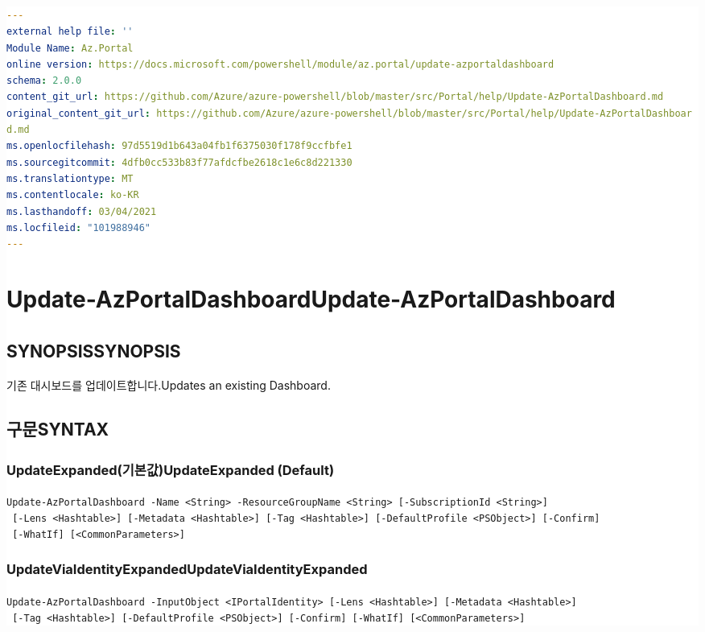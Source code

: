 ```yaml
---
external help file: ''
Module Name: Az.Portal
online version: https://docs.microsoft.com/powershell/module/az.portal/update-azportaldashboard
schema: 2.0.0
content_git_url: https://github.com/Azure/azure-powershell/blob/master/src/Portal/help/Update-AzPortalDashboard.md
original_content_git_url: https://github.com/Azure/azure-powershell/blob/master/src/Portal/help/Update-AzPortalDashboard.md
ms.openlocfilehash: 97d5519d1b643a04fb1f6375030f178f9ccfbfe1
ms.sourcegitcommit: 4dfb0cc533b83f77afdcfbe2618c1e6c8d221330
ms.translationtype: MT
ms.contentlocale: ko-KR
ms.lasthandoff: 03/04/2021
ms.locfileid: "101988946"
---
```

# <span data-ttu-id="4ac75-101">Update-AzPortalDashboard</span><span class="sxs-lookup"><span data-stu-id="4ac75-101">Update-AzPortalDashboard</span></span>

## <span data-ttu-id="4ac75-102">SYNOPSIS</span><span class="sxs-lookup"><span data-stu-id="4ac75-102">SYNOPSIS</span></span>
<span data-ttu-id="4ac75-103">기존 대시보드를 업데이트합니다.</span><span class="sxs-lookup"><span data-stu-id="4ac75-103">Updates an existing Dashboard.</span></span>

## <span data-ttu-id="4ac75-104">구문</span><span class="sxs-lookup"><span data-stu-id="4ac75-104">SYNTAX</span></span>

### <span data-ttu-id="4ac75-105">UpdateExpanded(기본값)</span><span class="sxs-lookup"><span data-stu-id="4ac75-105">UpdateExpanded (Default)</span></span>
```
Update-AzPortalDashboard -Name <String> -ResourceGroupName <String> [-SubscriptionId <String>]
 [-Lens <Hashtable>] [-Metadata <Hashtable>] [-Tag <Hashtable>] [-DefaultProfile <PSObject>] [-Confirm]
 [-WhatIf] [<CommonParameters>]
```

### <span data-ttu-id="4ac75-106">UpdateViaIdentityExpanded</span><span class="sxs-lookup"><span data-stu-id="4ac75-106">UpdateViaIdentityExpanded</span></span>
```
Update-AzPortalDashboard -InputObject <IPortalIdentity> [-Lens <Hashtable>] [-Metadata <Hashtable>]
 [-Tag <Hashtable>] [-DefaultProfile <PSObject>] [-Confirm] [-WhatIf] [<CommonParameters>]
```
